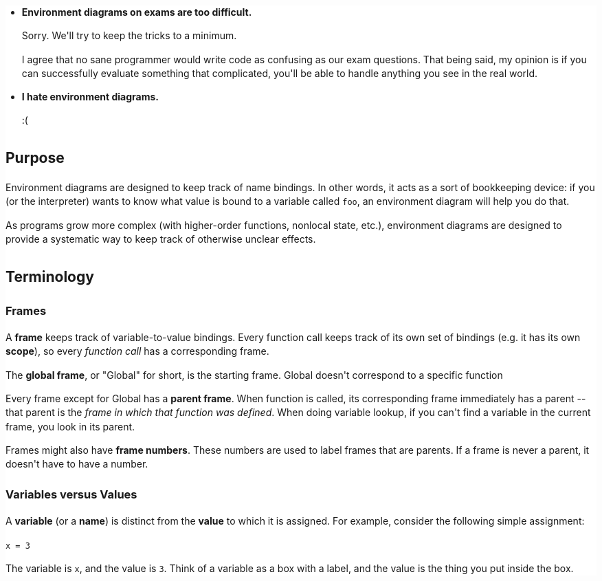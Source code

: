 * **Environment diagrams on exams are too difficult.**

  Sorry. We'll try to keep the tricks to a minimum.

  I agree that no sane programmer would write code as confusing as our
  exam questions. That being said, my opinion is if you can
  successfully evaluate something that complicated, you'll be able to
  handle anything you see in the real world.

* **I hate environment diagrams.**

  :(

Purpose
-------

Environment diagrams are designed to keep track of name bindings. In
other words, it acts as a sort of bookkeeping device: if you (or the
interpreter) wants to know what value is bound to a variable called
`foo`, an environment diagram will help you do that.

As programs grow more complex (with higher-order functions, nonlocal
state, etc.), environment diagrams are designed to provide a
systematic way to keep track of otherwise unclear effects.

Terminology
-----------

### Frames

A **frame** keeps track of variable-to-value bindings. Every function
call keeps track of its own set of bindings (e.g. it has its own
**scope**), so every *function call* has a corresponding frame.

The **global frame**, or "Global" for short, is the starting frame.
Global doesn't correspond to a specific function

Every frame except for Global has a **parent frame**. When function is
called, its corresponding frame immediately has a parent -- that
parent is the *frame in which that function was defined*. When doing
variable lookup, if you can't find a variable in the current frame,
you look in its parent.

Frames might also have **frame numbers**. These numbers are used to
label frames that are parents. If a frame is never a parent, it
doesn't have to have a number.

### Variables versus Values

A **variable** (or a **name**) is distinct from the **value** to which
it is assigned. For example, consider the following simple assignment:

    x = 3

The variable is `x`, and the value is `3`. Think of a variable as a
box with a label, and the value is the thing you put inside the box.
